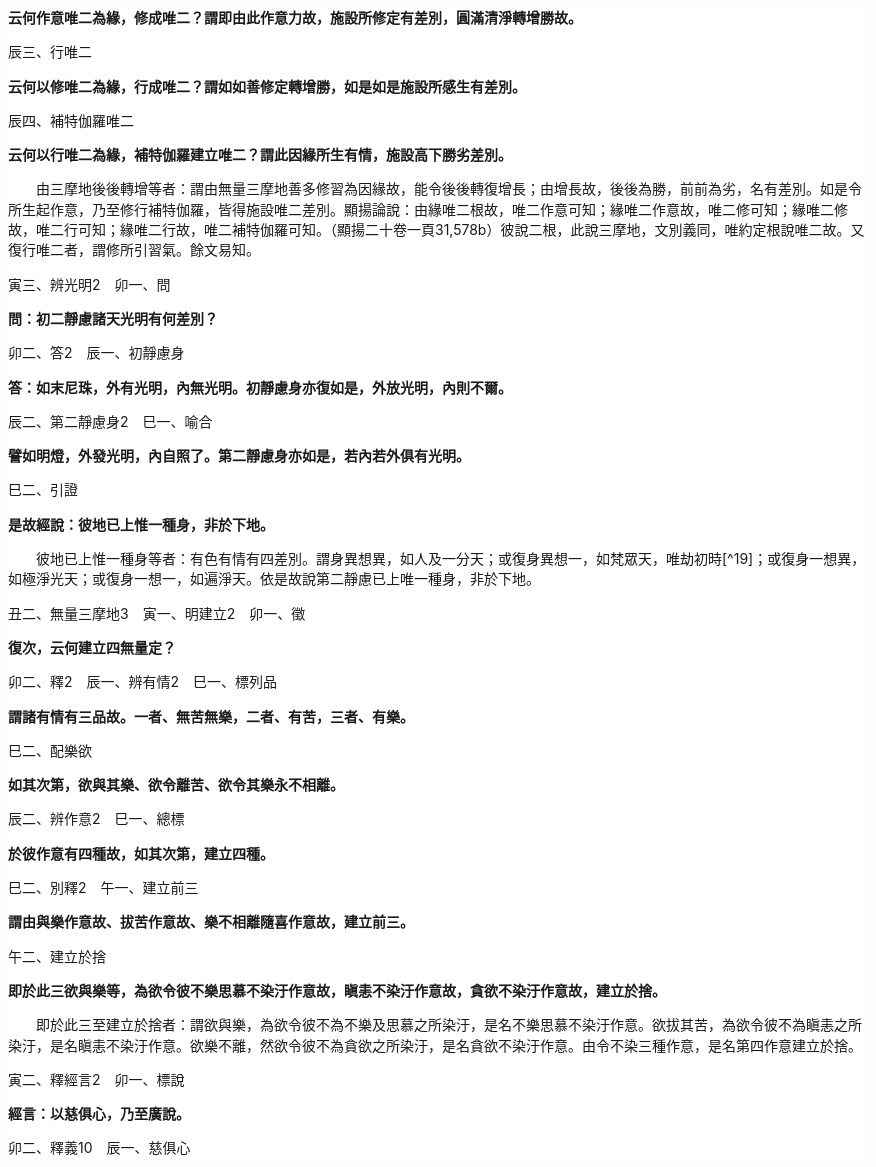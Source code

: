 **云何作意唯二為緣，修成唯二？謂即由此作意力故，施設所修定有差別，圓滿清淨轉增勝故。**

辰三、行唯二

**云何以修唯二為緣，行成唯二？謂如如善修定轉增勝，如是如是施設所感生有差別。**

辰四、補特伽羅唯二

**云何以行唯二為緣，補特伽羅建立唯二？謂此因緣所生有情，施設高下勝劣差別。**

　　由三摩地後後轉增等者：謂由無量三摩地善多修習為因緣故，能令後後轉復增長；由增長故，後後為勝，前前為劣，名有差別。如是令所生起作意，乃至修行補特伽羅，皆得施設唯二差別。顯揚論說：由緣唯二根故，唯二作意可知；緣唯二作意故，唯二修可知；緣唯二修故，唯二行可知；緣唯二行故，唯二補特伽羅可知。（顯揚二十卷一頁31,578b）彼說二根，此說三摩地，文別義同，唯約定根說唯二故。又復行唯二者，謂修所引習氣。餘文易知。

寅三、辨光明2　卯一、問

**問：初二靜慮諸天光明有何差別？**

卯二、答2　辰一、初靜慮身

**答：如末尼珠，外有光明，內無光明。初靜慮身亦復如是，外放光明，內則不爾。**

辰二、第二靜慮身2　巳一、喻合

**譬如明燈，外發光明，內自照了。第二靜慮身亦如是，若內若外俱有光明。**

巳二、引證

**是故經說：彼地已上惟一種身，非於下地。**

　　彼地已上惟一種身等者：有色有情有四差別。謂身異想異，如人及一分天；或復身異想一，如梵眾天，唯劫初時[^19]；或復身一想異，如極淨光天；或復身一想一，如遍淨天。依是故說第二靜慮已上唯一種身，非於下地。

丑二、無量三摩地3　寅一、明建立2　卯一、徵

**復次，云何建立四無量定？**

卯二、釋2　辰一、辨有情2　巳一、標列品

**謂諸有情有三品故。一者、無苦無樂，二者、有苦，三者、有樂。**

巳二、配樂欲

**如其次第，欲與其樂、欲令離苦、欲令其樂永不相離。**

辰二、辨作意2　巳一、總標

**於彼作意有四種故，如其次第，建立四種。**

巳二、別釋2　午一、建立前三

**謂由與樂作意故、拔苦作意故、樂不相離隨喜作意故，建立前三。**

午二、建立於捨

**即於此三欲與樂等，為欲令彼不樂思慕不染汙作意故，瞋恚不染汙作意故，貪欲不染汙作意故，建立於捨。**

　　即於此三至建立於捨者：謂欲與樂，為欲令彼不為不樂及思慕之所染汙，是名不樂思慕不染汙作意。欲拔其苦，為欲令彼不為瞋恚之所染汙，是名瞋恚不染汙作意。欲樂不離，然欲令彼不為貪欲之所染汙，是名貪欲不染汙作意。由令不染三種作意，是名第四作意建立於捨。

寅二、釋經言2　卯一、標說

**經言：以慈俱心，乃至廣說。**

卯二、釋義10　辰一、慈俱心
